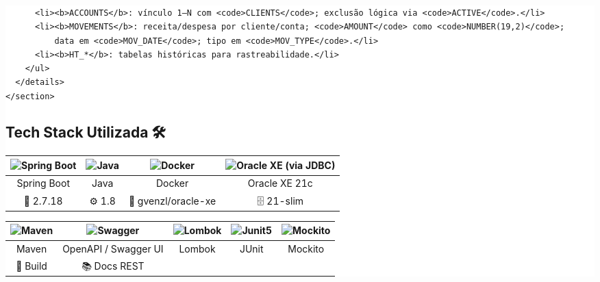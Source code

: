           <li><b>ACCOUNTS</b>: vínculo 1–N com <code>CLIENTS</code>; exclusão lógica via <code>ACTIVE</code>.</li>
          <li><b>MOVEMENTS</b>: receita/despesa por cliente/conta; <code>AMOUNT</code> como <code>NUMBER(19,2)</code>;
              data em <code>MOV_DATE</code>; tipo em <code>MOV_TYPE</code>.</li>
          <li><b>HT_*</b>: tabelas históricas para rastreabilidade.</li>
        </ul>
      </details>
    </section>
<section id="tech-stack">
  <h2 id="tech-stack-utilizada">Tech Stack Utilizada 🛠️</h2>

  
  <table align="center" width="1000">
    <thead>
      <tr>
        <th><img src="https://skillicons.dev/icons?i=spring" width="100" height="100" alt="Spring Boot"/></th>
        <th><img src="https://skillicons.dev/icons?i=java" width="100" height="100" alt="Java"/></th>
        <th><img src="https://skillicons.dev/icons?i=docker" width="100" height="100" alt="Docker"/></th>
        <th><img src="https://skills-icons.vercel.app/api/icons?i=datagrip" width="100" height="100" alt="Oracle XE (via JDBC)"/></th>
      </tr>
    </thead>
    <tbody align="center">
      <tr>
        <td>Spring Boot</td>
        <td>Java</td>
        <td>Docker</td>
        <td>Oracle XE 21c</td>
      </tr>
      <tr>
        <td>🔖 2.7.18</td>
        <td>⚙️ 1.8</td>
        <td>🐳 gvenzl/oracle-xe</td>
        <td>🗄️ 21-slim</td>
      </tr>
    </tbody>
  </table>

  
  <table align="center" width="1000" style="margin-top: 12px;">
    <thead>
      <tr>
        <th><img src="https://skillicons.dev/icons?i=maven" width="90" height="90" alt="Maven"/></th>
        <th><img src="https://skills-icons.vercel.app/api/icons?i=swagger" width="100" height="100" alt="Swagger"/></th>
        <th><img src="https://img.shields.io/badge/Lombok-enabled-CB2D3E?logo=lombok&logoColor=white" alt="Lombok"/></th>
        <th><img src="https://skills-icons.vercel.app/api/icons?i=junit5" width="100" height="100" alt="Junit5"/></th>
        <th><img src="https://img.shields.io/badge/Mockito-mocks-239120" alt="Mockito"/></th>
      </tr>
    </thead>
    <tbody align="center">
      <tr>
        <td>Maven</td>
        <td>OpenAPI / Swagger UI</td>
        <td>Lombok</td>
        <td>JUnit</td>
        <td>Mockito</td>
      </tr>
      <tr>
        <td>🧱 Build</td>
        <td>📚 Docs REST</td>